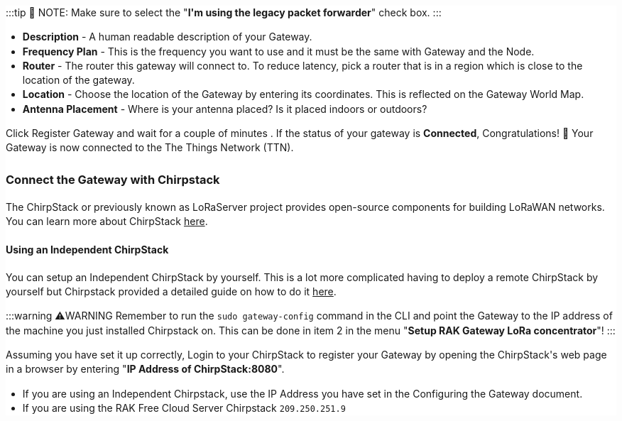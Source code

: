 :::tip 📝 NOTE:
 Make sure to select the "**I'm using the legacy packet forwarder**" check box.
:::

* **Description** - A human readable description of your Gateway.
* **Frequency Plan** - This is the frequency you want to use and it must be the same with Gateway and the Node.
* **Router** - The router this gateway will connect to. To reduce latency, pick a router that is in a region which is close to the location of the gateway.
* **Location** - Choose the location of the Gateway by entering its coordinates. This is reflected on the Gateway World Map.
* **Antenna Placement** - Where is your antenna placed? Is it placed indoors or outdoors?

Click Register Gateway and wait for a couple of minutes . If the status of your gateway is **Connected**, Congratulations! :tada: Your Gateway is now connected to the The Things Network (TTN).


<rk-img
  src="/assets/images/wisgate/rak7246g/quickstart/connection_success.png"
  width="100%"
  caption="RAK7246G WisGate Developer D0 Gateway TTN Connection Success"
/>

### Connect the Gateway with Chirpstack

The ChirpStack or previously known as LoRaServer project provides open-source components for building LoRaWAN networks. You can learn more about ChirpStack [here](https://www.chirpstack.io/).

#### Using an Independent ChirpStack

You can setup an Independent ChirpStack by yourself. This is a lot more complicated having to deploy a remote ChirpStack by yourself but Chirpstack provided a detailed guide on how to do it [here](https://www.chirpstack.io/guides/debian-ubuntu/).


<rk-img 
  src="/assets/images/wisgate/rak7246g/quickstart/chirpstack_ubuntu.png"
  width="100%"
  caption="Chirpstack Getting Started Guide on Ubuntu"
/>

:::warning ⚠️WARNING
  Remember to run the `sudo gateway-config` command in the CLI and point the Gateway to the IP address of the machine you just installed Chirpstack on. This can be done in item 2 in the menu "**Setup RAK Gateway LoRa concentrator**"!
:::

Assuming you have set it up correctly, Login to your ChirpStack to register your Gateway by opening the ChirpStack's web page in a browser by entering "**IP Address of ChirpStack:8080**".

* If you are using an Independent Chirpstack, use the IP Address you have set in the Configuring the Gateway document. 
* If you are using the RAK Free Cloud Server Chirpstack `209.250.251.9`

<rk-img
  src="/assets/images/wisgate/rak7246g/quickstart/chirpstack_login.png"
  width="100%"
  caption="ChirpStack Login Page"
/>
